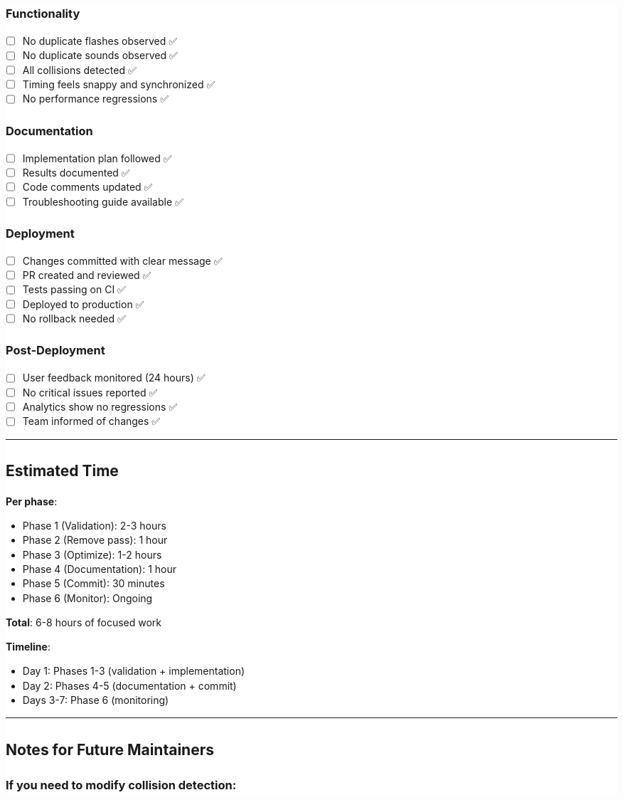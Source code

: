 ### Functionality
- [ ] No duplicate flashes observed ✅
- [ ] No duplicate sounds observed ✅
- [ ] All collisions detected ✅
- [ ] Timing feels snappy and synchronized ✅
- [ ] No performance regressions ✅

### Documentation
- [ ] Implementation plan followed ✅
- [ ] Results documented ✅
- [ ] Code comments updated ✅
- [ ] Troubleshooting guide available ✅

### Deployment
- [ ] Changes committed with clear message ✅
- [ ] PR created and reviewed ✅
- [ ] Tests passing on CI ✅
- [ ] Deployed to production ✅
- [ ] No rollback needed ✅

### Post-Deployment
- [ ] User feedback monitored (24 hours) ✅
- [ ] No critical issues reported ✅
- [ ] Analytics show no regressions ✅
- [ ] Team informed of changes ✅

---

## Estimated Time

**Per phase**:
- Phase 1 (Validation): 2-3 hours
- Phase 2 (Remove pass): 1 hour
- Phase 3 (Optimize): 1-2 hours
- Phase 4 (Documentation): 1 hour
- Phase 5 (Commit): 30 minutes
- Phase 6 (Monitor): Ongoing

**Total**: 6-8 hours of focused work

**Timeline**:
- Day 1: Phases 1-3 (validation + implementation)
- Day 2: Phases 4-5 (documentation + commit)
- Days 3-7: Phase 6 (monitoring)

---

## Notes for Future Maintainers

### If you need to modify collision detection:

